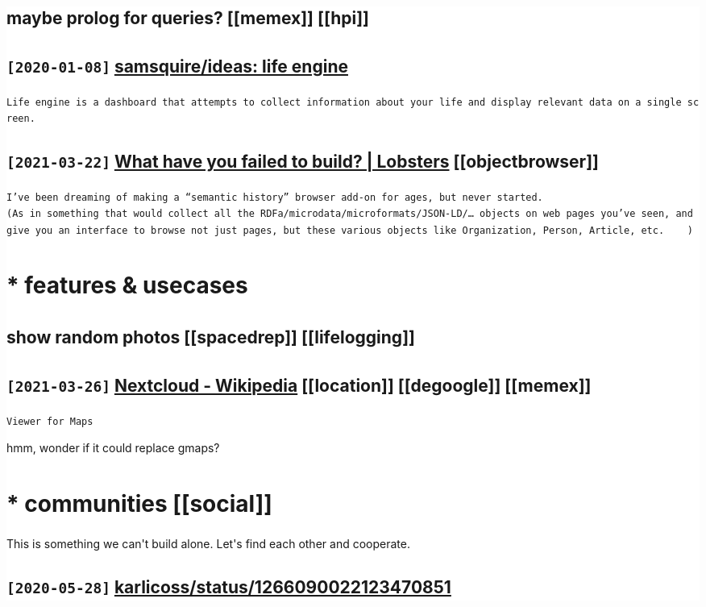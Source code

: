 
## maybe prolog for queries?      [[memex]] [[hpi]]




## `[2020-01-08]` [samsquire/ideas: life engine](https://github.com/samsquire/ideas)

    Life engine is a dashboard that attempts to collect information about your life and display relevant data on a single screen.




## `[2021-03-22]` [What have you failed to build? | Lobsters](https://lobste.rs/s/fgt5zm/what_have_you_failed_build#c_ott0mf)      [[objectbrowser]]

    I’ve been dreaming of making a “semantic history” browser add-on for ages, but never started.
    (As in something that would collect all the RDFa/microdata/microformats/JSON-LD/… objects on web pages you’ve seen, and give you an interface to browse not just pages, but these various objects like Organization, Person, Article, etc.    )




# \* features & usecases





## show random photos      [[spacedrep]] [[lifelogging]]




## `[2021-03-26]` [Nextcloud - Wikipedia](https://en.wikipedia.org/wiki/Nextcloud)      [[location]] [[degoogle]] [[memex]]

    Viewer for Maps

hmm, wonder if it could replace gmaps?  




# \* communities      [[social]]

This is something we can't build alone. Let's find each other and cooperate.  




## `[2020-05-28]` [karlicoss/status/1266090022123470851](https://twitter.com/karlicoss/status/1266090022123470851)
